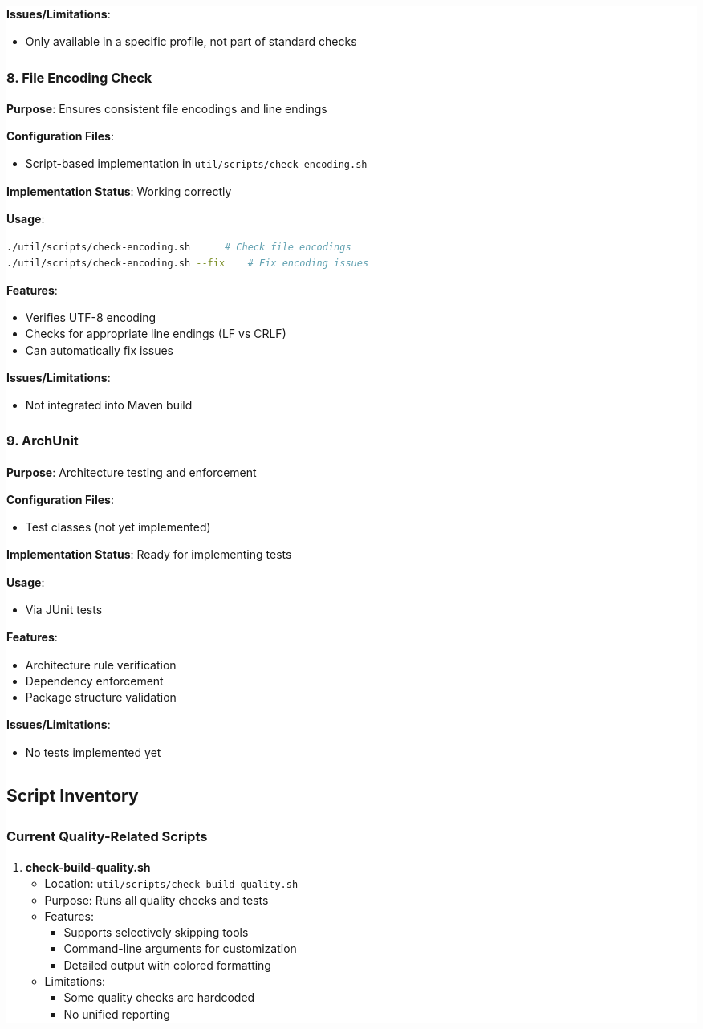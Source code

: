 **Issues/Limitations**:
- Only available in a specific profile, not part of standard checks

### 8. File Encoding Check

**Purpose**: Ensures consistent file encodings and line endings

**Configuration Files**:
- Script-based implementation in `util/scripts/check-encoding.sh`

**Implementation Status**: Working correctly

**Usage**:
```bash
./util/scripts/check-encoding.sh      # Check file encodings
./util/scripts/check-encoding.sh --fix    # Fix encoding issues
```

**Features**:
- Verifies UTF-8 encoding
- Checks for appropriate line endings (LF vs CRLF)
- Can automatically fix issues

**Issues/Limitations**:
- Not integrated into Maven build

### 9. ArchUnit

**Purpose**: Architecture testing and enforcement

**Configuration Files**:
- Test classes (not yet implemented)

**Implementation Status**: Ready for implementing tests

**Usage**:
- Via JUnit tests

**Features**:
- Architecture rule verification
- Dependency enforcement
- Package structure validation

**Issues/Limitations**:
- No tests implemented yet

## Script Inventory

### Current Quality-Related Scripts

1. **check-build-quality.sh**
   - Location: `util/scripts/check-build-quality.sh`
   - Purpose: Runs all quality checks and tests
   - Features:
     - Supports selectively skipping tools
     - Command-line arguments for customization
     - Detailed output with colored formatting
   - Limitations:
     - Some quality checks are hardcoded
     - No unified reporting
